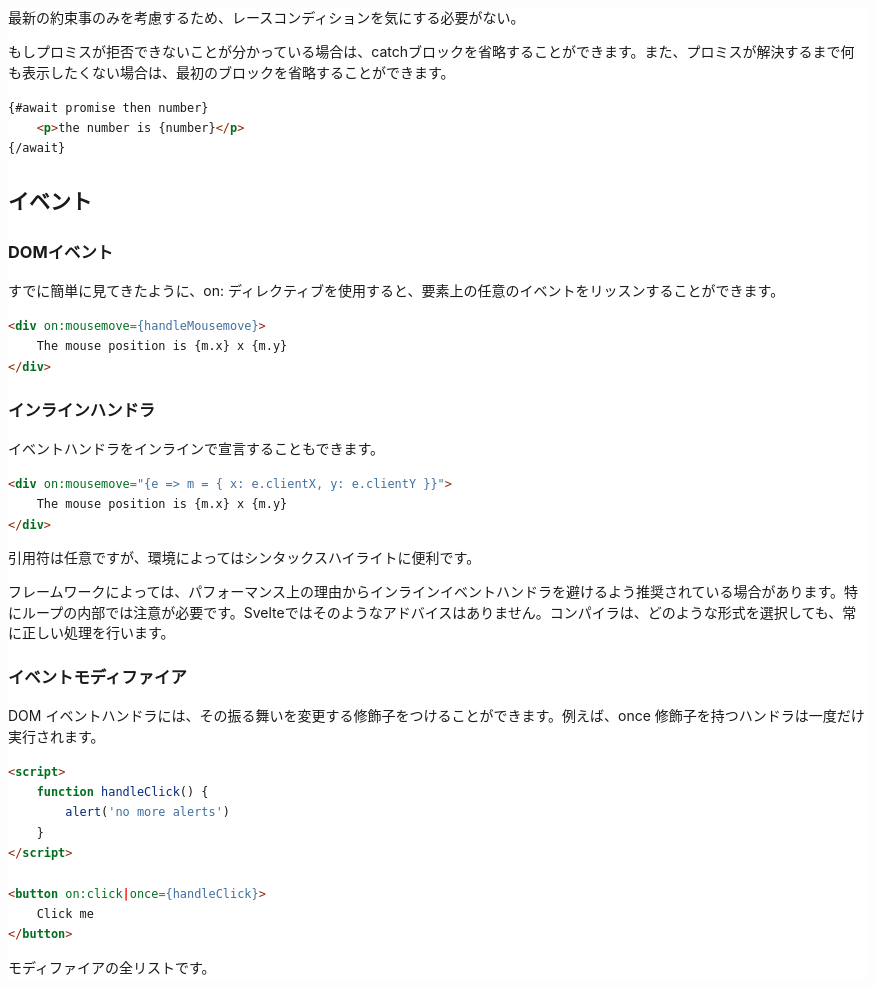 最新の約束事のみを考慮するため、レースコンディションを気にする必要がない。

もしプロミスが拒否できないことが分かっている場合は、catchブロックを省略することができます。また、プロミスが解決するまで何も表示したくない場合は、最初のブロックを省略することができます。

```html
{#await promise then number}
	<p>the number is {number}</p>
{/await}
```



## イベント

### DOMイベント

すでに簡単に見てきたように、on: ディレクティブを使用すると、要素上の任意のイベントをリッスンすることができます。

```html
<div on:mousemove={handleMousemove}>
	The mouse position is {m.x} x {m.y}
</div>
```


### インラインハンドラ

イベントハンドラをインラインで宣言することもできます。

```html
<div on:mousemove="{e => m = { x: e.clientX, y: e.clientY }}">
	The mouse position is {m.x} x {m.y}
</div>
```

引用符は任意ですが、環境によってはシンタックスハイライトに便利です。

フレームワークによっては、パフォーマンス上の理由からインラインイベントハンドラを避けるよう推奨されている場合があります。特にループの内部では注意が必要です。Svelteではそのようなアドバイスはありません。コンパイラは、どのような形式を選択しても、常に正しい処理を行います。


### イベントモディファイア

DOM イベントハンドラには、その振る舞いを変更する修飾子をつけることができます。例えば、once 修飾子を持つハンドラは一度だけ実行されます。

```html
<script>
	function handleClick() {
		alert('no more alerts')
	}
</script>

<button on:click|once={handleClick}>
	Click me
</button>
```

モディファイアの全リストです。
